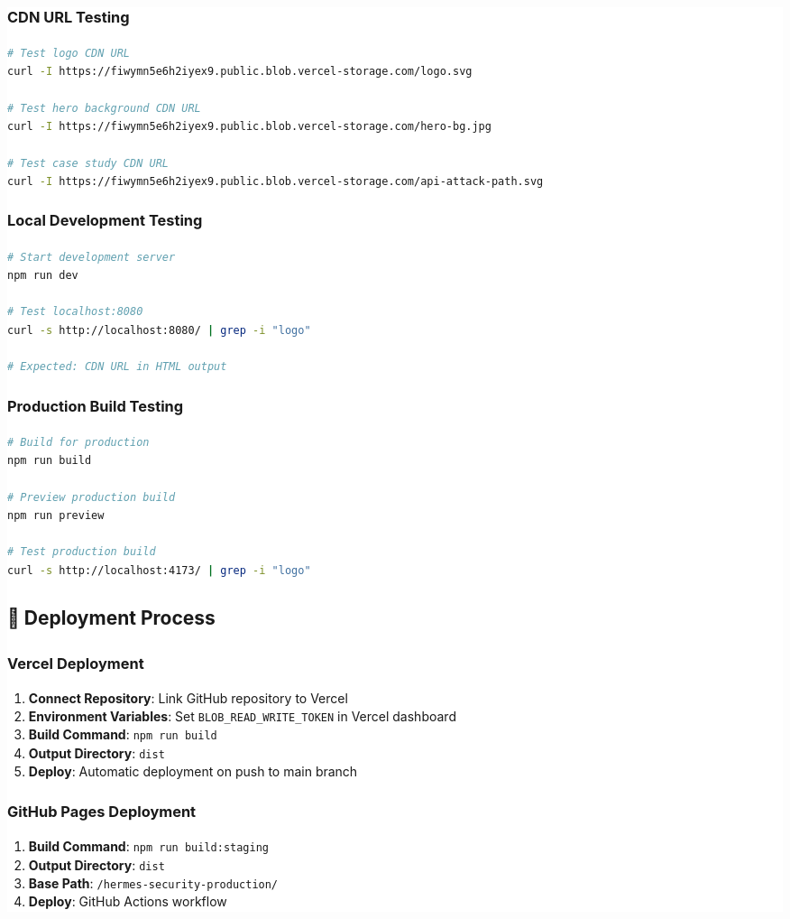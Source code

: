 ### **CDN URL Testing**
```bash
# Test logo CDN URL
curl -I https://fiwymn5e6h2iyex9.public.blob.vercel-storage.com/logo.svg

# Test hero background CDN URL
curl -I https://fiwymn5e6h2iyex9.public.blob.vercel-storage.com/hero-bg.jpg

# Test case study CDN URL
curl -I https://fiwymn5e6h2iyex9.public.blob.vercel-storage.com/api-attack-path.svg
```

### **Local Development Testing**
```bash
# Start development server
npm run dev

# Test localhost:8080
curl -s http://localhost:8080/ | grep -i "logo"

# Expected: CDN URL in HTML output
```

### **Production Build Testing**
```bash
# Build for production
npm run build

# Preview production build
npm run preview

# Test production build
curl -s http://localhost:4173/ | grep -i "logo"
```

## 🚀 **Deployment Process**

### **Vercel Deployment**
1. **Connect Repository**: Link GitHub repository to Vercel
2. **Environment Variables**: Set `BLOB_READ_WRITE_TOKEN` in Vercel dashboard
3. **Build Command**: `npm run build`
4. **Output Directory**: `dist`
5. **Deploy**: Automatic deployment on push to main branch

### **GitHub Pages Deployment**
1. **Build Command**: `npm run build:staging`
2. **Output Directory**: `dist`
3. **Base Path**: `/hermes-security-production/`
4. **Deploy**: GitHub Actions workflow
